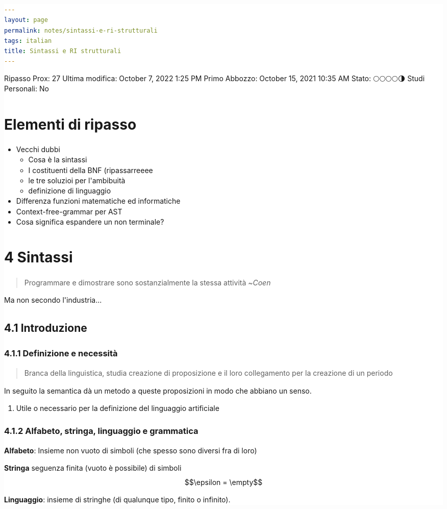 ```yaml
---
layout: page
permalink: notes/sintassi-e-ri-strutturali
tags: italian
title: Sintassi e RI strutturali
---
```


Ripasso Prox: 27
Ultima modifica: October 7, 2022 1:25 PM
Primo Abbozzo: October 15, 2021 10:35 AM
Stato: 🌕🌕🌕🌕🌗
Studi Personali: No

# Elementi di ripasso

- Vecchi dubbi
    - Cosa è la sintassi
    - I costituenti della BNF (ripassarreeee
    - le tre soluzioi per l'ambibuità
    - definizione di linguaggio
- Differenza funzioni matematiche ed informatiche
- Context-free-grammar per AST
- Cosa significa espandere un non terminale?

# 4 Sintassi

> Programmare e dimostrare sono sostanzialmente la stessa attività ~*Coen*
>

Ma non secondo l'industria...

## 4.1 Introduzione

### 4.1.1 Definizione e necessità

> Branca della linguistica, studia creazione di proposizione e il loro collegamento per la creazione di un periodo
>

In seguito la semantica dà un metodo a queste proposizioni in modo che abbiano un senso.

1. Utile o necessario per la definizione del linguaggio artificiale

### 4.1.2 Alfabeto, stringa, linguaggio e grammatica

**Alfabeto**: Insieme non vuoto di simboli (che spesso sono diversi fra di loro)

**Stringa** seguenza finita (vuoto è possibile) di simboli $$\epsilon = \empty$$

**Linguaggio**: insieme di stringhe (di qualunque tipo, finito o infinito).
